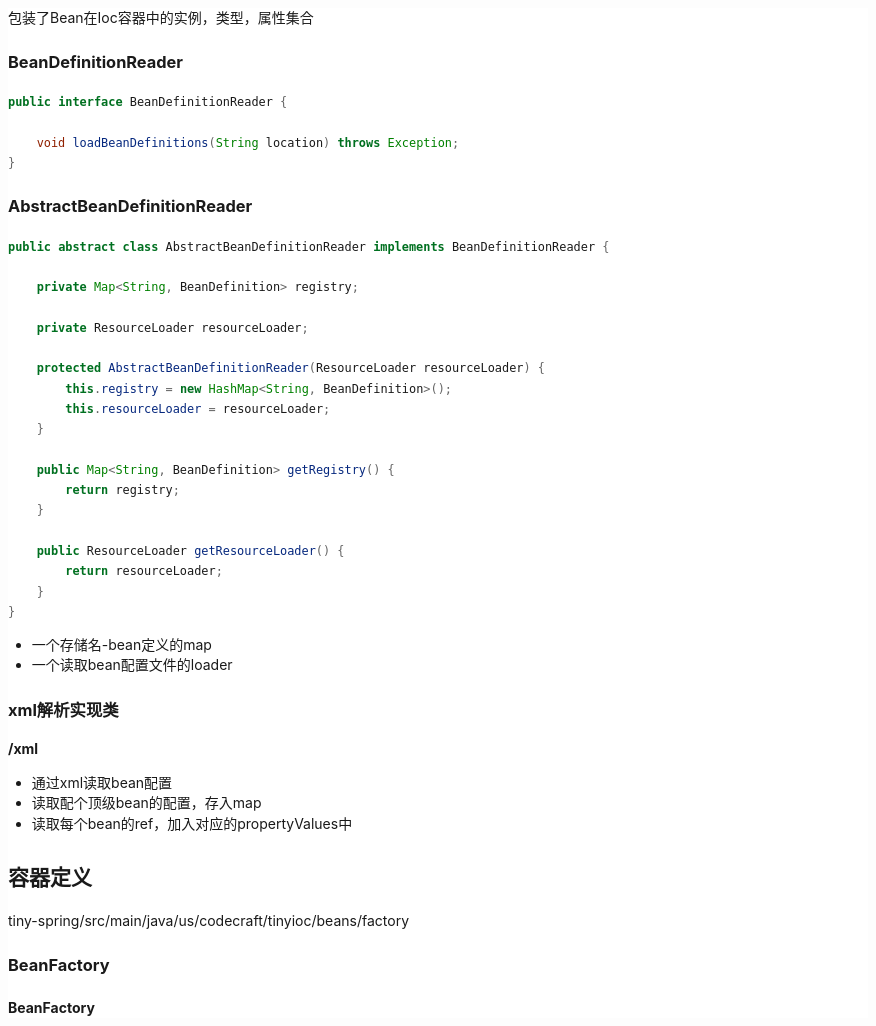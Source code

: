 包装了Bean在Ioc容器中的实例，类型，属性集合

### BeanDefinitionReader

```java
public interface BeanDefinitionReader {

    void loadBeanDefinitions(String location) throws Exception;
}
```

### AbstractBeanDefinitionReader

```java
public abstract class AbstractBeanDefinitionReader implements BeanDefinitionReader {

    private Map<String, BeanDefinition> registry;

    private ResourceLoader resourceLoader;

    protected AbstractBeanDefinitionReader(ResourceLoader resourceLoader) {
        this.registry = new HashMap<String, BeanDefinition>();
        this.resourceLoader = resourceLoader;
    }

    public Map<String, BeanDefinition> getRegistry() {
        return registry;
    }

    public ResourceLoader getResourceLoader() {
        return resourceLoader;
    }
}
```

- 一个存储名-bean定义的map
- 一个读取bean配置文件的loader

### xml解析实现类

**/xml**

- 通过xml读取bean配置
- 读取配个顶级bean的配置，存入map
- 读取每个bean的ref，加入对应的propertyValues中

## 容器定义

tiny-spring/src/main/java/us/codecraft/tinyioc/beans/factory

### BeanFactory

#### BeanFactory
